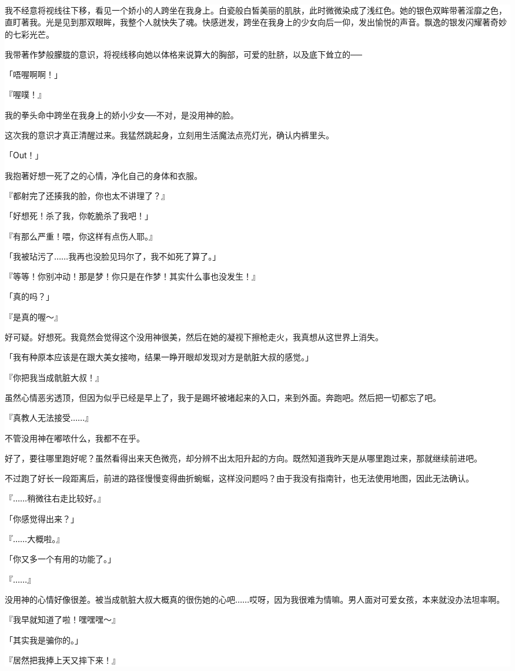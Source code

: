 我不经意将视线往下移，看见一个娇小的人跨坐在我身上。白瓷般白皙美丽的肌肤，此时微微染成了浅红色。她的银色双眸带著淫靡之色，直盯著我。光是见到那双眼眸，我整个人就快失了魂。快感迸发，跨坐在我身上的少女向后一仰，发出愉悦的声音。飘逸的银发闪耀著奇妙的七彩光芒。

我带著作梦般朦胧的意识，将视线移向她以体格来说算大的胸部，可爱的肚脐，以及底下耸立的──

「唔喔啊啊！」

『喔噗！』

我的拳头命中跨坐在我身上的娇小少女──不对，是没用神的脸。

这次我的意识才真正清醒过来。我猛然跳起身，立刻用生活魔法点亮灯光，确认内裤里头。

「Out！」

我抱著好想一死了之的心情，净化自己的身体和衣服。

『都射完了还揍我的脸，你也太不讲理了？』

「好想死！杀了我，你乾脆杀了我吧！」

『有那么严重！喂，你这样有点伤人耶。』

「我被玷污了……我再也没脸见玛尔了，我不如死了算了。」

『等等！你别冲动！那是梦！你只是在作梦！其实什么事也没发生！』

「真的吗？」

『是真的喔～』

好可疑。好想死。我竟然会觉得这个没用神很美，然后在她的凝视下擦枪走火，我真想从这世界上消失。

「我有种原本应该是在跟大美女接吻，结果一睁开眼却发现对方是骯脏大叔的感觉。」

『你把我当成骯脏大叔！』

虽然心情恶劣透顶，但因为似乎已经是早上了，我于是踢坏被堵起来的入口，来到外面。奔跑吧。然后把一切都忘了吧。

『真教人无法接受……』

不管没用神在嘟哝什么，我都不在乎。

好了，要往哪里跑好呢？虽然看得出来天色微亮，却分辨不出太阳升起的方向。既然知道我昨天是从哪里跑过来，那就继续前进吧。

不过跑了好长一段距离后，前进的路径慢慢变得曲折蜿蜒，这样没问题吗？由于我没有指南针，也无法使用地图，因此无法确认。

『……稍微往右走比较好。』

「你感觉得出来？」

『……大概啦。』

「你又多一个有用的功能了。」

『……』

没用神的心情好像很差。被当成骯脏大叔大概真的很伤她的心吧……哎呀，因为我很难为情嘛。男人面对可爱女孩，本来就没办法坦率啊。

『我早就知道了啦！嘿嘿嘿～』

「其实我是骗你的。」

『居然把我捧上天又摔下来！』
